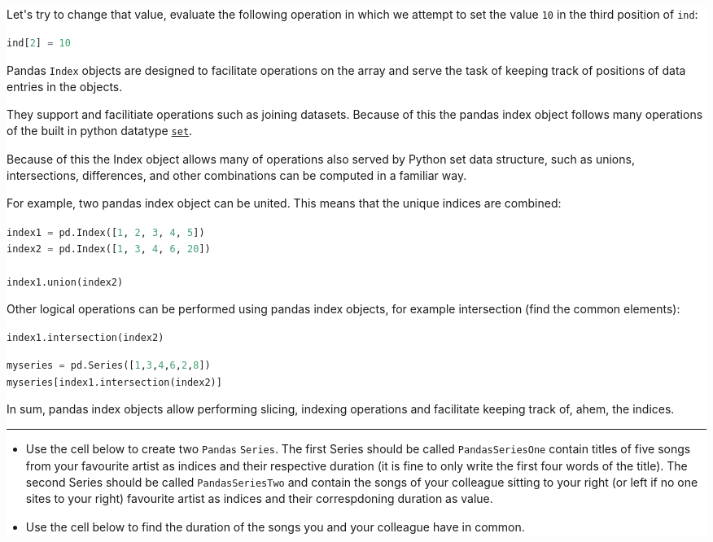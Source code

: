 Let's try to change that value, evaluate the following operation in which we attempt to set the value `10` in the third position of `ind`:

```python
ind[2] = 10
```

Pandas `Index` objects are designed to facilitate operations on the array and serve the task of keeping track of positions of data entries in the objects. 

They support and facilitiate operations such as joining datasets. Because of this the pandas index object follows many operations of the built in python datatype [`set`](https://docs.python.org/3/library/stdtypes.html#set-types-set-frozenset).

Because of this the Index object allows many of operations also served by Python set data structure, such as unions, intersections, differences, and other combinations can be computed in a familiar way.

For example, two pandas index object can be united. This means that the unique indices are combined:

```python
index1 = pd.Index([1, 2, 3, 4, 5])
index2 = pd.Index([1, 3, 4, 6, 20])

index1.union(index2) 
```

Other logical operations can be performed using pandas index objects, for example intersection (find the common elements):

```python
index1.intersection(index2)  
```

```python
myseries = pd.Series([1,3,4,6,2,8])
myseries[index1.intersection(index2)]
```

In sum, pandas index objects allow performing slicing, indexing operations and facilitate keeping track of, ahem, the indices.

---

  - Use the cell below to create two `Pandas` `Series`. The first Series should be called `PandasSeriesOne` contain titles of five songs from your favourite artist as indices and their respective duration (it is fine to only write the first four words of the title). The second Series should be called `PandasSeriesTwo` and contain the songs of your colleague sitting to your right (or left if no one sites to your right) favourite artist as indices and their correspdoning duration as value. 

```python

```

  - Use the cell below to find the duration of the songs you and your colleague have in common.

```python

```
